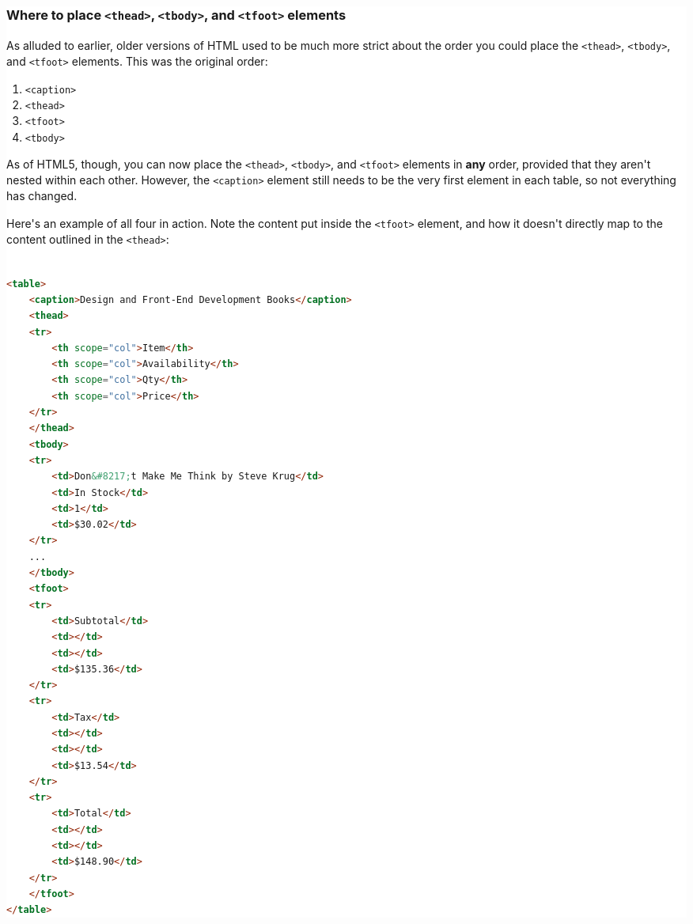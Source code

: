 ### Where to place `<thead>`, `<tbody>`, and `<tfoot>` elements

As alluded to earlier, older versions of HTML used to be much more strict about the order you could place the `<thead>`,
`<tbody>`, and `<tfoot>` elements. This was the original order:

1. `<caption>`
2. `<thead>`
3. `<tfoot>`
4. `<tbody>`

As of HTML5, though, you can now place the `<thead>`, `<tbody>`, and `<tfoot>` elements in **any** order, provided that
they aren't nested within each other. However, the `<caption>` element still needs to be the very first element in each
table, so not everything has changed.

Here's an example of all four in action. Note the content put inside the `<tfoot>` element, and how it doesn't directly
map to the content outlined in the `<thead>`:

```html

<table>
    <caption>Design and Front-End Development Books</caption>
    <thead>
    <tr>
        <th scope="col">Item</th>
        <th scope="col">Availability</th>
        <th scope="col">Qty</th>
        <th scope="col">Price</th>
    </tr>
    </thead>
    <tbody>
    <tr>
        <td>Don&#8217;t Make Me Think by Steve Krug</td>
        <td>In Stock</td>
        <td>1</td>
        <td>$30.02</td>
    </tr>
    ...
    </tbody>
    <tfoot>
    <tr>
        <td>Subtotal</td>
        <td></td>
        <td></td>
        <td>$135.36</td>
    </tr>
    <tr>
        <td>Tax</td>
        <td></td>
        <td></td>
        <td>$13.54</td>
    </tr>
    <tr>
        <td>Total</td>
        <td></td>
        <td></td>
        <td>$148.90</td>
    </tr>
    </tfoot>
</table>

```